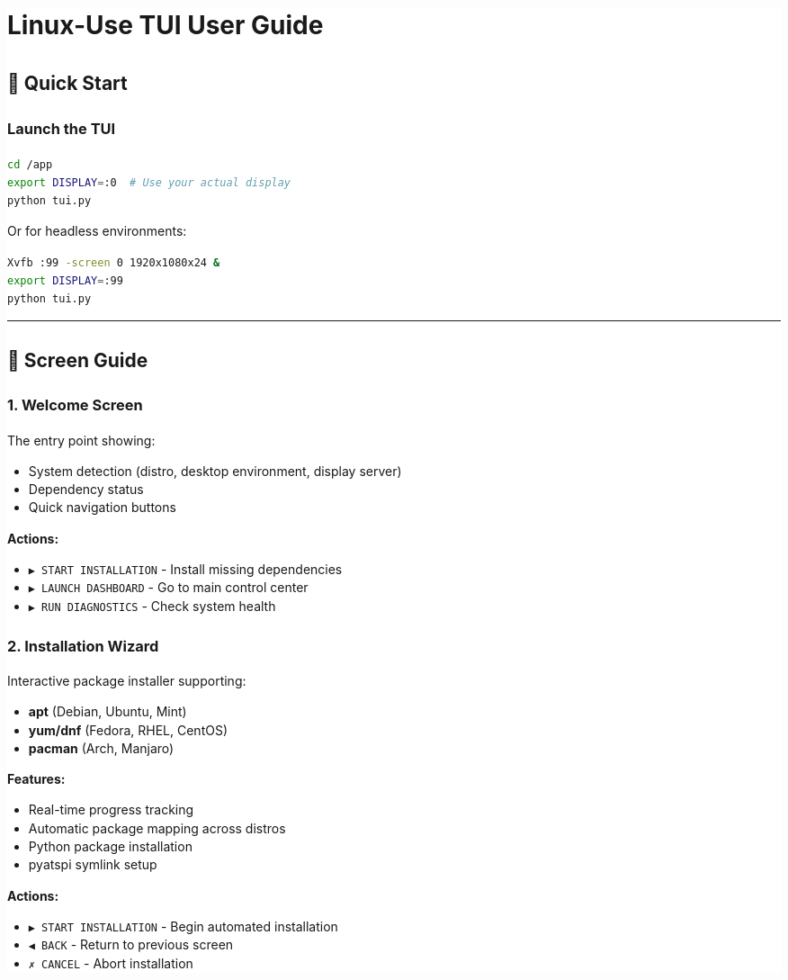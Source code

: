 # Linux-Use TUI User Guide

## 🚀 Quick Start

### Launch the TUI

```bash
cd /app
export DISPLAY=:0  # Use your actual display
python tui.py
```

Or for headless environments:

```bash
Xvfb :99 -screen 0 1920x1080x24 &
export DISPLAY=:99
python tui.py
```

---

## 📱 Screen Guide

### 1. Welcome Screen

The entry point showing:
- System detection (distro, desktop environment, display server)
- Dependency status
- Quick navigation buttons

**Actions:**
- `▶ START INSTALLATION` - Install missing dependencies
- `▶ LAUNCH DASHBOARD` - Go to main control center
- `▶ RUN DIAGNOSTICS` - Check system health

### 2. Installation Wizard

Interactive package installer supporting:
- **apt** (Debian, Ubuntu, Mint)
- **yum/dnf** (Fedora, RHEL, CentOS)
- **pacman** (Arch, Manjaro)

**Features:**
- Real-time progress tracking
- Automatic package mapping across distros
- Python package installation
- pyatspi symlink setup

**Actions:**
- `▶ START INSTALLATION` - Begin automated installation
- `◀ BACK` - Return to previous screen
- `✗ CANCEL` - Abort installation
